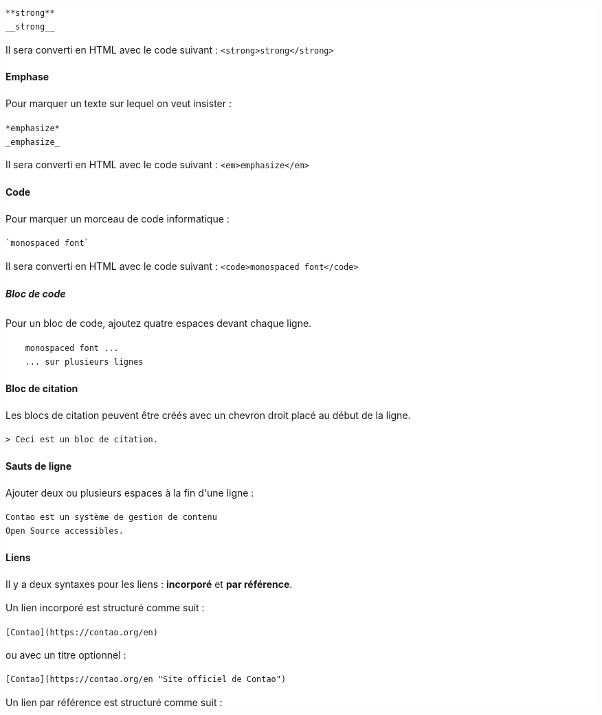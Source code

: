     **strong**
    __strong__

Il sera converti en HTML avec le code suivant : `<strong>strong</strong>`


#### Emphase

Pour marquer un texte sur lequel on veut insister :

    *emphasize*
    _emphasize_

Il sera converti en HTML avec le code suivant : `<em>emphasize</em>`


#### Code

Pour marquer un morceau de code informatique :

    `monospaced font`

Il sera converti en HTML avec le code suivant : `<code>monospaced font</code>`


##### Bloc de code

Pour un bloc de code, ajoutez quatre espaces devant chaque ligne.

        monospaced font ...
        ... sur plusieurs lignes


#### Bloc de citation

Les blocs de citation peuvent être créés avec un chevron droit placé au début
de la ligne.

    > Ceci est un bloc de citation.


#### Sauts de ligne

Ajouter deux ou plusieurs espaces à la fin d'une ligne :

    Contao est un système de gestion de contenu  
    Open Source accessibles.


#### Liens

Il y a deux syntaxes pour les liens : **incorporé** et **par référence**.

Un lien incorporé est structuré comme suit :

    [Contao](https://contao.org/en)

ou avec un titre optionnel :

    [Contao](https://contao.org/en "Site officiel de Contao")

Un lien par référence est structuré comme suit :
